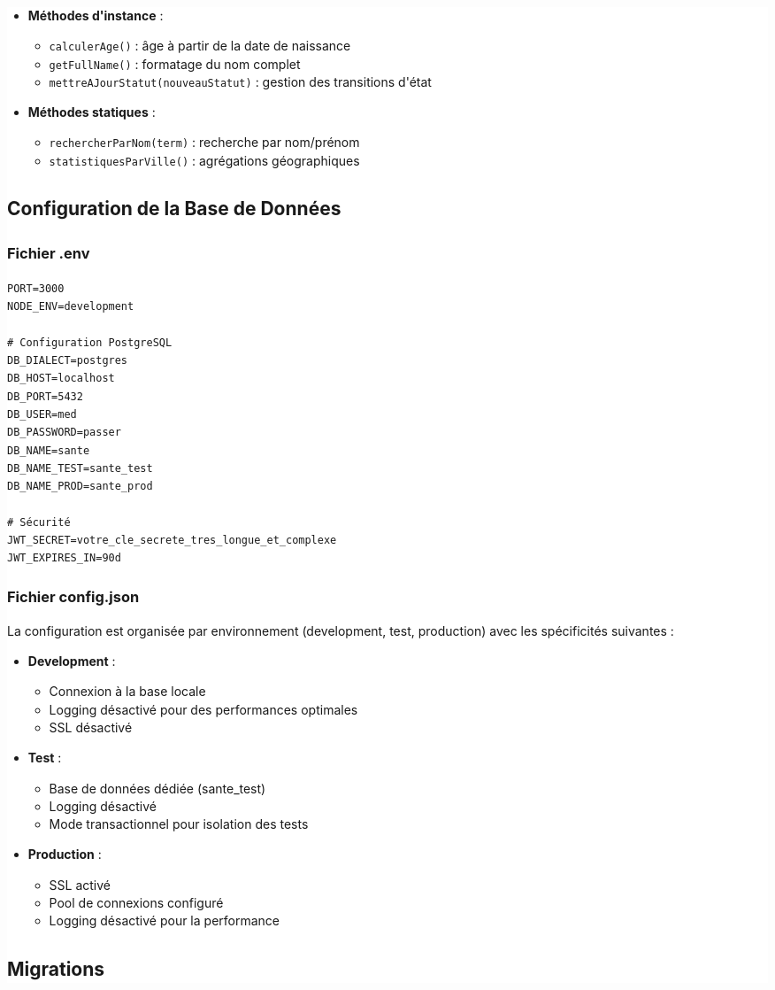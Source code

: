 - **Méthodes d'instance** :
  - `calculerAge()` : âge à partir de la date de naissance
  - `getFullName()` : formatage du nom complet
  - `mettreAJourStatut(nouveauStatut)` : gestion des transitions d'état

- **Méthodes statiques** :
  - `rechercherParNom(term)` : recherche par nom/prénom
  - `statistiquesParVille()` : agrégations géographiques

## Configuration de la Base de Données

### Fichier .env
```env
PORT=3000
NODE_ENV=development

# Configuration PostgreSQL
DB_DIALECT=postgres
DB_HOST=localhost
DB_PORT=5432
DB_USER=med
DB_PASSWORD=passer
DB_NAME=sante
DB_NAME_TEST=sante_test
DB_NAME_PROD=sante_prod

# Sécurité
JWT_SECRET=votre_cle_secrete_tres_longue_et_complexe
JWT_EXPIRES_IN=90d
```

### Fichier config.json
La configuration est organisée par environnement (development, test, production) avec les spécificités suivantes :

- **Development** :
  - Connexion à la base locale
  - Logging désactivé pour des performances optimales
  - SSL désactivé

- **Test** :
  - Base de données dédiée (sante_test)
  - Logging désactivé
  - Mode transactionnel pour isolation des tests

- **Production** :
  - SSL activé
  - Pool de connexions configuré
  - Logging désactivé pour la performance

## Migrations
